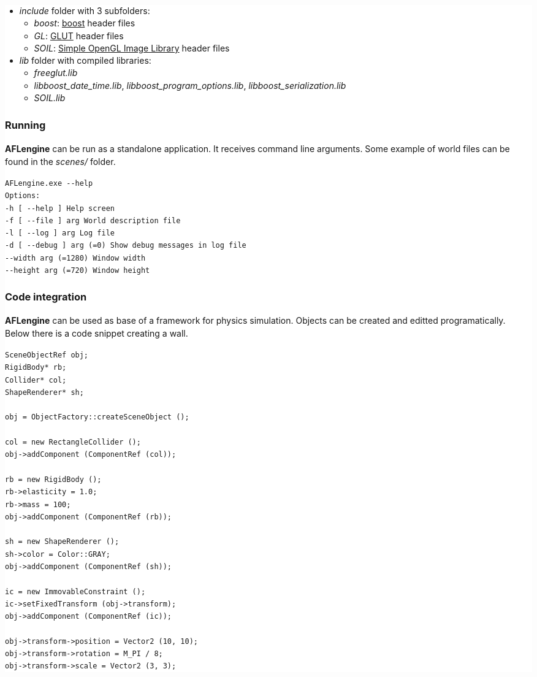 * *include* folder with 3 subfolders:
  * *boost*: [boost](https://www.boost.org/) header files
  * *GL*: [GLUT](https://www.opengl.org/resources/libraries/glut/) header files
  * *SOIL*: [Simple OpenGL Image Library](https://www.lonesock.net/soil.html) header files
* *lib* folder with compiled libraries:
  * *freeglut.lib*
  * *libboost_date_time.lib*, *libboost_program_options.lib*, *libboost_serialization.lib*
  * *SOIL.lib*

### Running
**AFLengine** can be run as a standalone application. It receives command line arguments. Some example of world files can be found in the *scenes/* folder.
```
AFLengine.exe --help
Options:
-h [ --help ] Help screen
-f [ --file ] arg World description file
-l [ --log ] arg Log file
-d [ --debug ] arg (=0) Show debug messages in log file
--width arg (=1280) Window width
--height arg (=720) Window height
```

### Code integration
**AFLengine** can be used as base of a framework for physics simulation. Objects can be created and editted programatically. Below there is a code snippet creating a wall.
```
SceneObjectRef obj;
RigidBody* rb;
Collider* col;
ShapeRenderer* sh;

obj = ObjectFactory::createSceneObject ();

col = new RectangleCollider ();
obj->addComponent (ComponentRef (col));

rb = new RigidBody ();
rb->elasticity = 1.0;
rb->mass = 100;
obj->addComponent (ComponentRef (rb));

sh = new ShapeRenderer ();
sh->color = Color::GRAY;
obj->addComponent (ComponentRef (sh));

ic = new ImmovableConstraint ();
ic->setFixedTransform (obj->transform);
obj->addComponent (ComponentRef (ic));

obj->transform->position = Vector2 (10, 10);
obj->transform->rotation = M_PI / 8;
obj->transform->scale = Vector2 (3, 3);
```
